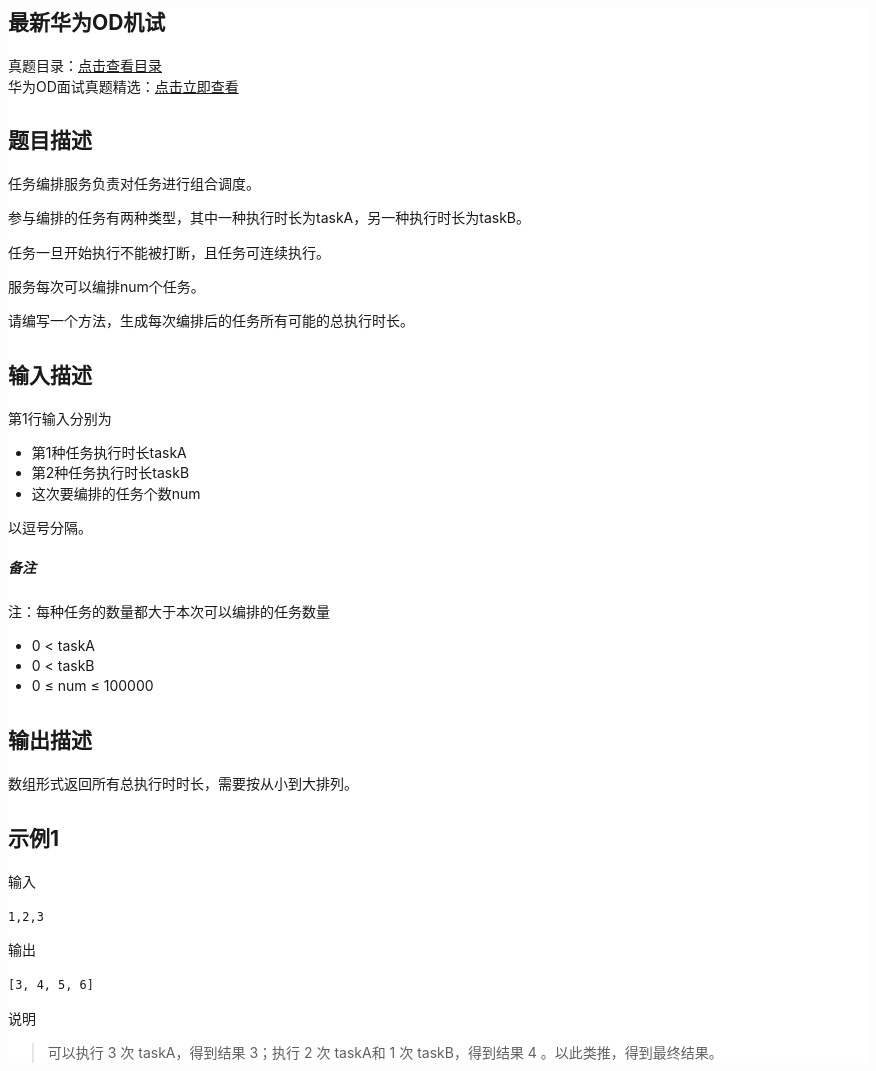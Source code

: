 ## 最新华为OD机试

真题目录：[点击查看目录](https://blog.csdn.net/banxia_frontend/article/details/129640773)  
华为OD面试真题精选：[点击立即查看](https://blog.csdn.net/banxia_frontend/category_12436481.html)

## 题目描述

任务编排服务负责对任务进行组合调度。

参与编排的任务有两种类型，其中一种执行时长为taskA，另一种执行时长为taskB。

任务一旦开始执行不能被打断，且任务可连续执行。

服务每次可以编排num个任务。

请编写一个方法，生成每次编排后的任务所有可能的总执行时长。

## 输入描述

第1行输入分别为

  * 第1种任务执行时长taskA
  * 第2种任务执行时长taskB
  * 这次要编排的任务个数num

以逗号分隔。

##### 备注

注：每种任务的数量都大于本次可以编排的任务数量

  * 0 < taskA
  * 0 < taskB
  * 0 ≤ num ≤ 100000

## 输出描述

数组形式返回所有总执行时时长，需要按从小到大排列。

## 示例1

输入

    
    
    1,2,3
    

输出

    
    
    [3, 4, 5, 6]
    

说明

> 可以执行 3 次 taskA，得到结果 3；执行 2 次 taskA和 1 次 taskB，得到结果 4 。以此类推，得到最终结果。
